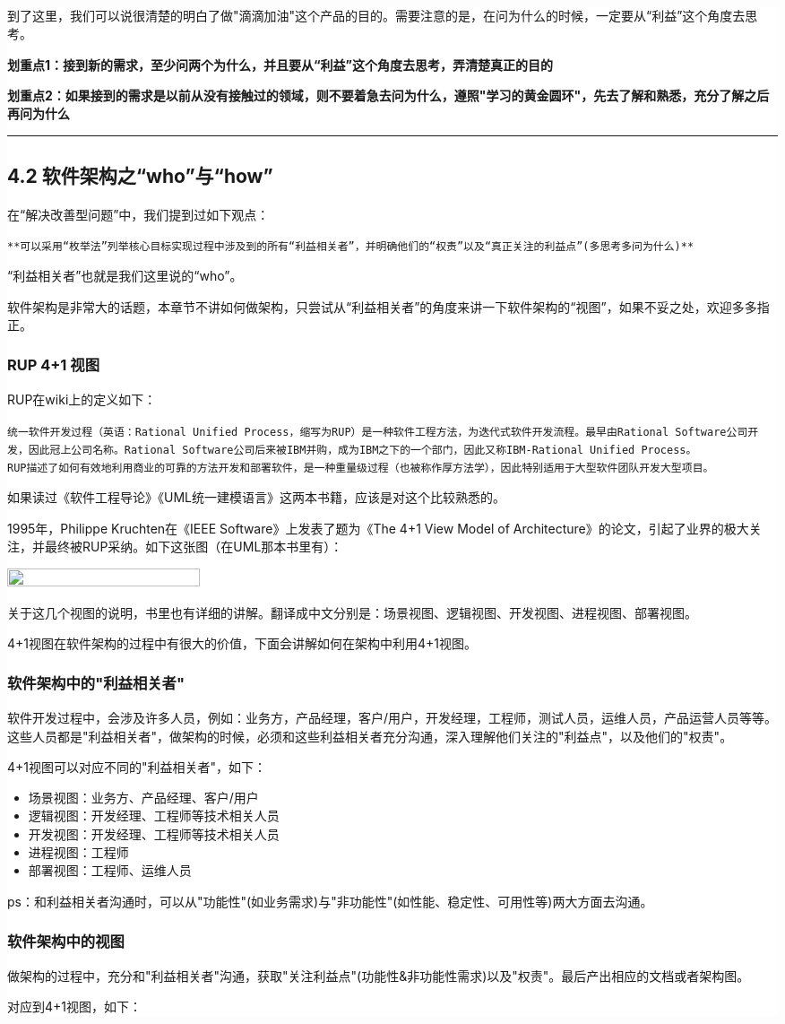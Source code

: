 到了这里，我们可以说很清楚的明白了做"滴滴加油"这个产品的目的。需要注意的是，在问为什么的时候，一定要从“利益”这个角度去思考。

**划重点1：接到新的需求，至少问两个为什么，并且要从“利益”这个角度去思考，弄清楚真正的目的**

**划重点2：如果接到的需求是以前从没有接触过的领域，则不要着急去问为什么，遵照"学习的黄金圆环"，先去了解和熟悉，充分了解之后再问为什么**

---

## 4.2 软件架构之“who”与“how”

在“解决改善型问题”中，我们提到过如下观点：

    **可以采用“枚举法”列举核心目标实现过程中涉及到的所有“利益相关者”，并明确他们的“权责”以及“真正关注的利益点”(多思考多问为什么)**

“利益相关者”也就是我们这里说的“who”。

软件架构是非常大的话题，本章节不讲如何做架构，只尝试从“利益相关者”的角度来讲一下软件架构的“视图”，如果不妥之处，欢迎多多指正。

### RUP 4+1 视图
RUP在wiki上的定义如下：

    统一软件开发过程（英语：Rational Unified Process，缩写为RUP）是一种软件工程方法，为迭代式软件开发流程。最早由Rational Software公司开发，因此冠上公司名称。Rational Software公司后来被IBM并购，成为IBM之下的一个部门，因此又称IBM-Rational Unified Process。
    RUP描述了如何有效地利用商业的可靠的方法开发和部署软件，是一种重量级过程（也被称作厚方法学），因此特别适用于大型软件团队开发大型项目。    
   
如果读过《软件工程导论》《UML统一建模语言》这两本书籍，应该是对这个比较熟悉的。

1995年，Philippe Kruchten在《IEEE Software》上发表了题为《The 4+1 View Model of Architecture》的论文，引起了业界的极大关注，并最终被RUP采纳。如下这张图（在UML那本书里有）：


<img src="http://img.blog.csdn.net/20171013113843056?watermark/2/text/aHR0cDovL2Jsb2cuY3Nkbi5uZXQveXVuX2ppYW5mZWk=/font/5a6L5L2T/fontsize/400/fill/I0JBQkFCMA==/dissolve/70/gravity/Center" width="50%" height="50%">

关于这几个视图的说明，书里也有详细的讲解。翻译成中文分别是：场景视图、逻辑视图、开发视图、进程视图、部署视图。

4+1视图在软件架构的过程中有很大的价值，下面会讲解如何在架构中利用4+1视图。

### 软件架构中的"利益相关者"

软件开发过程中，会涉及许多人员，例如：业务方，产品经理，客户/用户，开发经理，工程师，测试人员，运维人员，产品运营人员等等。这些人员都是"利益相关者"，做架构的时候，必须和这些利益相关者充分沟通，深入理解他们关注的"利益点"，以及他们的"权责"。

4+1视图可以对应不同的"利益相关者"，如下：

 - 场景视图：业务方、产品经理、客户/用户
 - 逻辑视图：开发经理、工程师等技术相关人员
 - 开发视图：开发经理、工程师等技术相关人员
 - 进程视图：工程师
 - 部署视图：工程师、运维人员

ps：和利益相关者沟通时，可以从"功能性"(如业务需求)与"非功能性"(如性能、稳定性、可用性等)两大方面去沟通。

### 软件架构中的视图

做架构的过程中，充分和"利益相关者"沟通，获取"关注利益点"(功能性&非功能性需求)以及"权责"。最后产出相应的文档或者架构图。

对应到4+1视图，如下：
